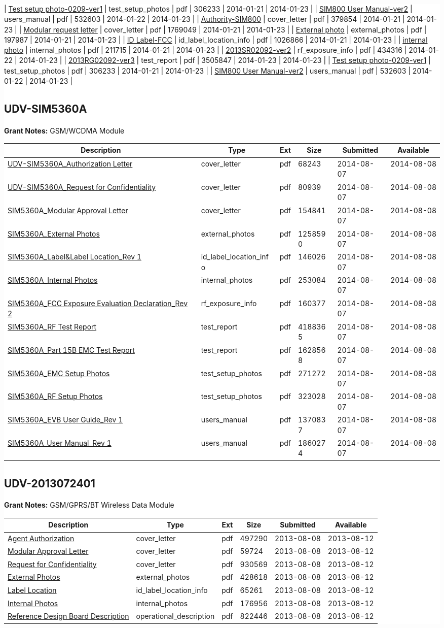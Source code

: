 | [Test setup photo-0209-ver1](UDV-201314/57011c1ef43e953b5074fd9c6814029a/2171869.pdf) | test_setup_photos | pdf | 306233 | 2014-01-21 | 2014-01-23 |
| [SIM800 User Manual-ver2](UDV-201314/57011c1ef43e953b5074fd9c6814029a/2172663.pdf) | users_manual | pdf | 532603 | 2014-01-22 | 2014-01-23 |
| [Authority-SIM800](UDV-201314/21baf9f6759b3ca70332426bdc33bc1d/2171861.pdf) | cover_letter | pdf | 379854 | 2014-01-21 | 2014-01-23 |
| [Modular request letter](UDV-201314/21baf9f6759b3ca70332426bdc33bc1d/2171862.pdf) | cover_letter | pdf | 1769049 | 2014-01-21 | 2014-01-23 |
| [External photo](UDV-201314/21baf9f6759b3ca70332426bdc33bc1d/2171863.pdf) | external_photos | pdf | 197987 | 2014-01-21 | 2014-01-23 |
| [ID Label-FCC](UDV-201314/21baf9f6759b3ca70332426bdc33bc1d/2171864.pdf) | id_label_location_info | pdf | 1026866 | 2014-01-21 | 2014-01-23 |
| [internal photo](UDV-201314/21baf9f6759b3ca70332426bdc33bc1d/2171865.pdf) | internal_photos | pdf | 211715 | 2014-01-21 | 2014-01-23 |
| [2013SR02092-ver2](UDV-201314/21baf9f6759b3ca70332426bdc33bc1d/2172665.pdf) | rf_exposure_info | pdf | 434316 | 2014-01-22 | 2014-01-23 |
| [2013RG02092-ver3](UDV-201314/21baf9f6759b3ca70332426bdc33bc1d/2173684.pdf) | test_report | pdf | 3505847 | 2014-01-23 | 2014-01-23 |
| [Test setup photo-0209-ver1](UDV-201314/21baf9f6759b3ca70332426bdc33bc1d/2171869.pdf) | test_setup_photos | pdf | 306233 | 2014-01-21 | 2014-01-23 |
| [SIM800 User Manual-ver2](UDV-201314/21baf9f6759b3ca70332426bdc33bc1d/2172663.pdf) | users_manual | pdf | 532603 | 2014-01-22 | 2014-01-23 |
## UDV-SIM5360A
**Grant Notes:** GSM/WCDMA Module

| Description | Type | Ext | Size | Submitted | Available |
| ----------- | ---- | --- | ---- | --------- | --------- |
| [UDV-SIM5360A_Authorization Letter](UDV-SIM5360A/df8a2b1000fcf885bc58994b3e960238/2350094.pdf) | cover_letter | pdf | 68243 | 2014-08-07 | 2014-08-08 |
| [UDV-SIM5360A_Request  for Confidentiality](UDV-SIM5360A/df8a2b1000fcf885bc58994b3e960238/2350095.pdf) | cover_letter | pdf | 80939 | 2014-08-07 | 2014-08-08 |
| [SIM5360A_Modular Approval Letter](UDV-SIM5360A/df8a2b1000fcf885bc58994b3e960238/2350096.pdf) | cover_letter | pdf | 154841 | 2014-08-07 | 2014-08-08 |
| [SIM5360A_External Photos](UDV-SIM5360A/df8a2b1000fcf885bc58994b3e960238/2350097.pdf) | external_photos | pdf | 1258590 | 2014-08-07 | 2014-08-08 |
| [SIM5360A_Label&Label Location_Rev 1](UDV-SIM5360A/df8a2b1000fcf885bc58994b3e960238/2350099.pdf) | id_label_location_info | pdf | 146026 | 2014-08-07 | 2014-08-08 |
| [SIM5360A_Internal Photos](UDV-SIM5360A/df8a2b1000fcf885bc58994b3e960238/2350098.pdf) | internal_photos | pdf | 253084 | 2014-08-07 | 2014-08-08 |
| [SIM5360A_FCC Exposure Evaluation Declaration_Rev 2](UDV-SIM5360A/df8a2b1000fcf885bc58994b3e960238/2350110.pdf) | rf_exposure_info | pdf | 160377 | 2014-08-07 | 2014-08-08 |
| [SIM5360A_RF Test Report](UDV-SIM5360A/df8a2b1000fcf885bc58994b3e960238/2350104.pdf) | test_report | pdf | 4188365 | 2014-08-07 | 2014-08-08 |
| [SIM5360A_Part 15B EMC Test Report](UDV-SIM5360A/df8a2b1000fcf885bc58994b3e960238/2350105.pdf) | test_report | pdf | 1628568 | 2014-08-07 | 2014-08-08 |
| [SIM5360A_EMC Setup Photos](UDV-SIM5360A/df8a2b1000fcf885bc58994b3e960238/2350106.pdf) | test_setup_photos | pdf | 271272 | 2014-08-07 | 2014-08-08 |
| [SIM5360A_RF Setup Photos](UDV-SIM5360A/df8a2b1000fcf885bc58994b3e960238/2350107.pdf) | test_setup_photos | pdf | 323028 | 2014-08-07 | 2014-08-08 |
| [SIM5360A_EVB User Guide_Rev 1](UDV-SIM5360A/df8a2b1000fcf885bc58994b3e960238/2350108.pdf) | users_manual | pdf | 1370837 | 2014-08-07 | 2014-08-08 |
| [SIM5360A_User Manual_Rev 1](UDV-SIM5360A/df8a2b1000fcf885bc58994b3e960238/2350109.pdf) | users_manual | pdf | 1860274 | 2014-08-07 | 2014-08-08 |
## UDV-2013072401
**Grant Notes:** GSM/GPRS/BT Wireless Data Module

| Description | Type | Ext | Size | Submitted | Available |
| ----------- | ---- | --- | ---- | --------- | --------- |
| [Agent Authorization](UDV-2013072401/9e904d5e302e0b9d0dd17c8e5d319cce/2037124.pdf) | cover_letter | pdf | 497290 | 2013-08-08 | 2013-08-12 |
| [Modular Approval Letter](UDV-2013072401/9e904d5e302e0b9d0dd17c8e5d319cce/2037125.pdf) | cover_letter | pdf | 59724 | 2013-08-08 | 2013-08-12 |
| [Request for Confidentiality](UDV-2013072401/9e904d5e302e0b9d0dd17c8e5d319cce/2037128.pdf) | cover_letter | pdf | 930569 | 2013-08-08 | 2013-08-12 |
| [External Photos](UDV-2013072401/9e904d5e302e0b9d0dd17c8e5d319cce/2037129.pdf) | external_photos | pdf | 428618 | 2013-08-08 | 2013-08-12 |
| [Label Location](UDV-2013072401/9e904d5e302e0b9d0dd17c8e5d319cce/2037131.pdf) | id_label_location_info | pdf | 65261 | 2013-08-08 | 2013-08-12 |
| [Internal Photos](UDV-2013072401/9e904d5e302e0b9d0dd17c8e5d319cce/2037130.pdf) | internal_photos | pdf | 176956 | 2013-08-08 | 2013-08-12 |
| [Reference Design Board Description](UDV-2013072401/9e904d5e302e0b9d0dd17c8e5d319cce/2037126.pdf) | operational_description | pdf | 822446 | 2013-08-08 | 2013-08-12 |